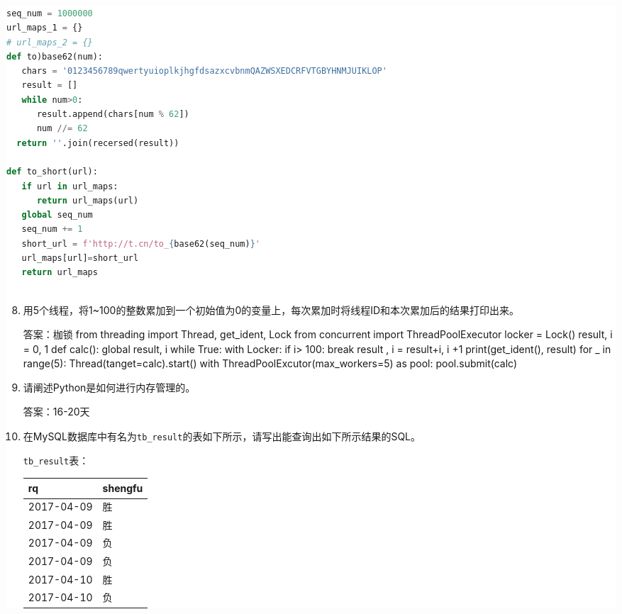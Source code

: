    ```Python
   seq_num = 1000000
   url_maps_1 = {}
   # url_maps_2 = {}
   def to)base62(num):
      chars = '0123456789qwertyuioplkjhgfdsazxcvbnmQAZWSXEDCRFVTGBYHNMJUIKLOP'
      result = []
      while num>0:
         result.append(chars[num % 62])
         num //= 62
     return ''.join(recersed(result))
   
   def to_short(url):
      if url in url_maps:
         return url_maps(url)
      global seq_num 
      seq_num += 1
      short_url = f'http://t.cn/to_{base62(seq_num)}'
      url_maps[url]=short_url
      return url_maps
      
   ```

8. 用5个线程，将1~100的整数累加到一个初始值为0的变量上，每次累加时将线程ID和本次累加后的结果打印出来。

    答案：枷锁
    from threading import Thread, get_ident, Lock
    from concurrent import ThreadPoolExecutor
    locker = Lock()
    result, i = 0, 1
    def calc():
      global result, i 
      while True:
         with Locker:
            if i> 100:
               break
            result , i = result+i, i +1
            print(get_ident(), result)
    for _ in range(5):
         Thread(tanget=calc).start()
    with ThreadPoolExcutor(max_workers=5) as pool:
         pool.submit(calc)

9. 请阐述Python是如何进行内存管理的。

    答案：16-20天

    ```
    
    ```

10. 在MySQL数据库中有名为`tb_result`的表如下所示，请写出能查询出如下所示结果的SQL。

    `tb_result`表：

    | rq         | shengfu |
    | ---------- | ------- |
    | 2017-04-09 | 胜      |
    | 2017-04-09 | 胜      |
    | 2017-04-09 | 负      |
    | 2017-04-09 | 负      |
    | 2017-04-10 | 胜      |
    | 2017-04-10 | 负      |